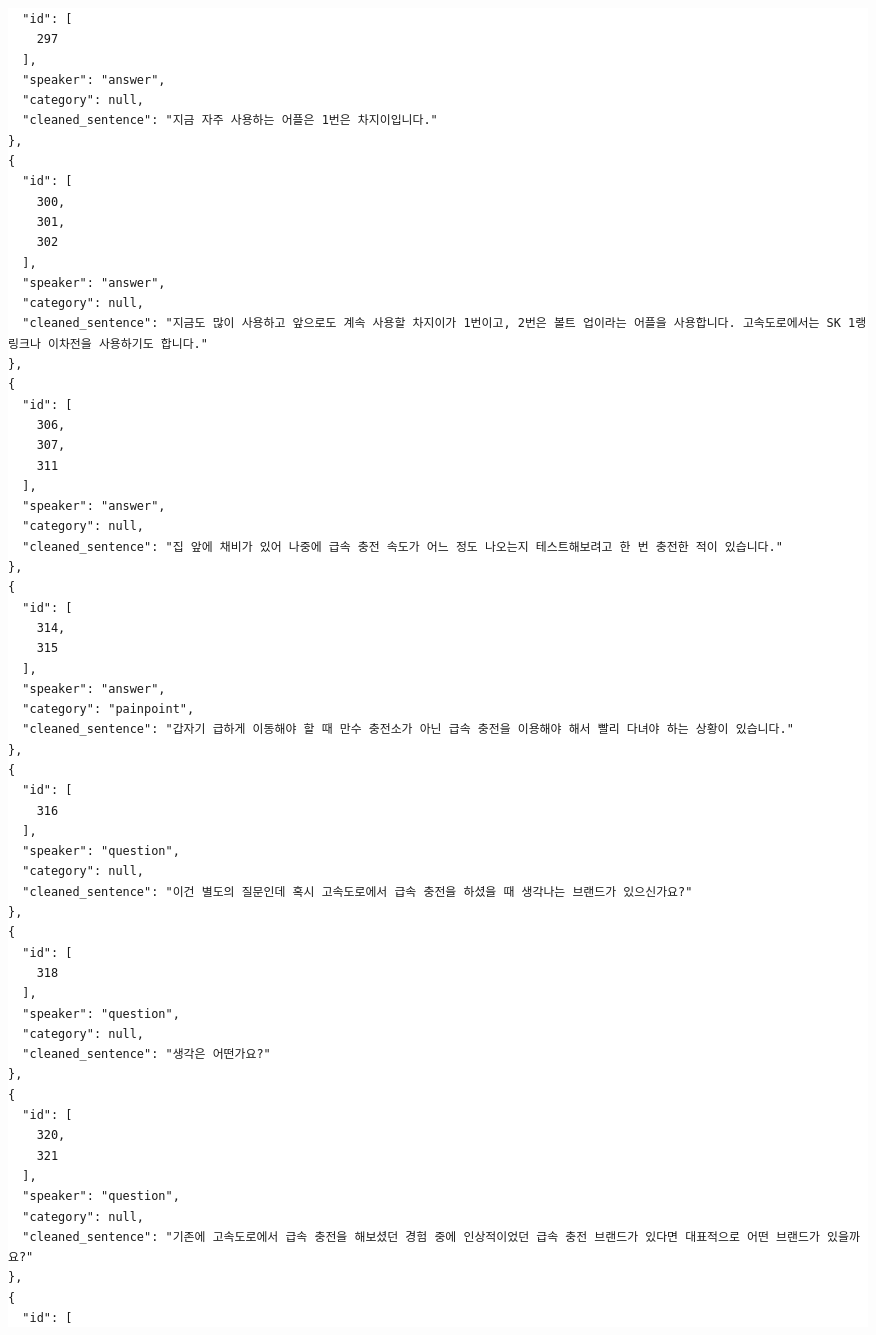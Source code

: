       "id": [
        297
      ],
      "speaker": "answer",
      "category": null,
      "cleaned_sentence": "지금 자주 사용하는 어플은 1번은 차지이입니다."
    },
    {
      "id": [
        300,
        301,
        302
      ],
      "speaker": "answer",
      "category": null,
      "cleaned_sentence": "지금도 많이 사용하고 앞으로도 계속 사용할 차지이가 1번이고, 2번은 볼트 업이라는 어플을 사용합니다. 고속도로에서는 SK 1랭 링크나 이차전을 사용하기도 합니다."
    },
    {
      "id": [
        306,
        307,
        311
      ],
      "speaker": "answer",
      "category": null,
      "cleaned_sentence": "집 앞에 채비가 있어 나중에 급속 충전 속도가 어느 정도 나오는지 테스트해보려고 한 번 충전한 적이 있습니다."
    },
    {
      "id": [
        314,
        315
      ],
      "speaker": "answer",
      "category": "painpoint",
      "cleaned_sentence": "갑자기 급하게 이동해야 할 때 만수 충전소가 아닌 급속 충전을 이용해야 해서 빨리 다녀야 하는 상황이 있습니다."
    },
    {
      "id": [
        316
      ],
      "speaker": "question",
      "category": null,
      "cleaned_sentence": "이건 별도의 질문인데 혹시 고속도로에서 급속 충전을 하셨을 때 생각나는 브랜드가 있으신가요?"
    },
    {
      "id": [
        318
      ],
      "speaker": "question",
      "category": null,
      "cleaned_sentence": "생각은 어떤가요?"
    },
    {
      "id": [
        320,
        321
      ],
      "speaker": "question",
      "category": null,
      "cleaned_sentence": "기존에 고속도로에서 급속 충전을 해보셨던 경험 중에 인상적이었던 급속 충전 브랜드가 있다면 대표적으로 어떤 브랜드가 있을까요?"
    },
    {
      "id": [